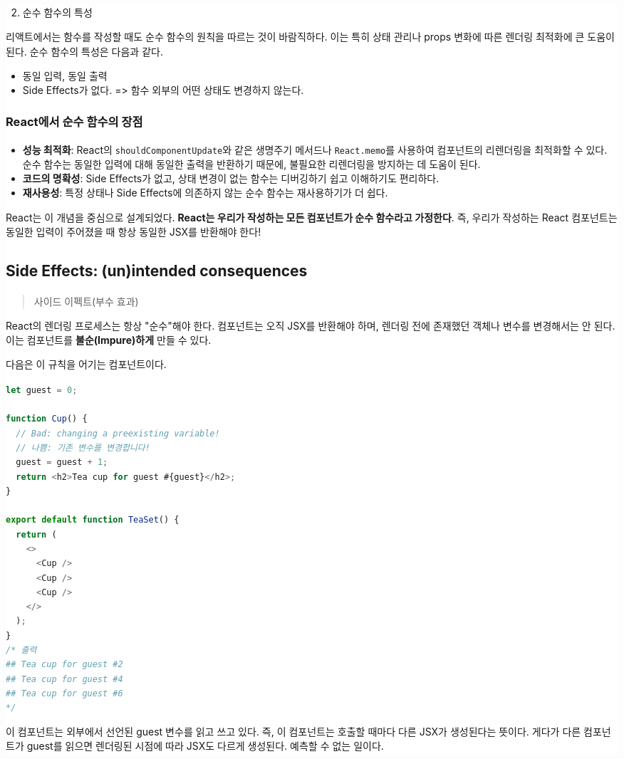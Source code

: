 2. 순수 함수의 특성

리액트에서는 함수를 작성할 때도 순수 함수의 원칙을 따르는 것이 바람직하다. 이는 특히 상태 관리나 props 변화에 따른 렌더링 최적화에 큰 도움이 된다. 순수 함수의 특성은 다음과 같다.

- 동일 입력, 동일 출력
- Side Effects가 없다. => 함수 외부의 어떤 상태도 변경하지 않는다.

### React에서 순수 함수의 장점

- **성능 최적화**: React의 `shouldComponentUpdate`와 같은 생명주기 메서드나 `React.memo`를 사용하여 컴포넌트의 리렌더링을 최적화할 수 있다. 순수 함수는 동일한 입력에 대해 동일한 출력을 반환하기 때문에, 불필요한 리렌더링을 방지하는 데 도움이 된다.
- **코드의 명확성**: Side Effects가 없고, 상태 변경이 없는 함수는 디버깅하기 쉽고 이해하기도 편리하다.
- **재사용성**: 특정 상태나 Side Effects에 의존하지 않는 순수 함수는 재사용하기가 더 쉽다.

React는 이 개념을 중심으로 설계되었다. **React는 우리가 작성하는 모든 컴포넌트가 순수 함수라고 가정한다**. 즉, 우리가 작성하는 React 컴포넌트는 동일한 입력이 주어졌을 때 항상 동일한 JSX를 반환해야 한다!

## Side Effects: (un)intended consequences

> 사이드 이펙트(부수 효과)

React의 렌더링 프로세스는 항상 "순수"해야 한다. 컴포넌트는 오직 JSX를 반환해야 하며, 렌더링 전에 존재했던 객체나 변수를 변경해서는 안 된다. 이는 컴포넌트를 **불순(Impure)하게** 만들 수 있다.

다음은 이 규칙을 어기는 컴포넌트이다.

```javascript
let guest = 0;

function Cup() {
  // Bad: changing a preexisting variable!
  // 나쁨: 기존 변수를 변경합니다!
  guest = guest + 1;
  return <h2>Tea cup for guest #{guest}</h2>;
}

export default function TeaSet() {
  return (
    <>
      <Cup />
      <Cup />
      <Cup />
    </>
  );
}
/* 출력
## Tea cup for guest #2
## Tea cup for guest #4
## Tea cup for guest #6
*/
```

이 컴포넌트는 외부에서 선언된 guest 변수를 읽고 쓰고 있다. 즉, 이 컴포넌트는 호출할 때마다 다른 JSX가 생성된다는 뜻이다. 게다가 다른 컴포넌트가 guest를 읽으면 렌더링된 시점에 따라 JSX도 다르게 생성된다. 예측할 수 없는 일이다.
